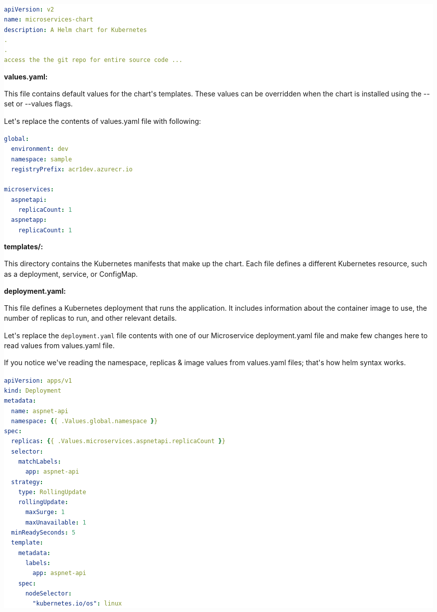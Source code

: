 ``` yaml title="Chart.yaml"
apiVersion: v2
name: microservices-chart
description: A Helm chart for Kubernetes
.
.
access the the git repo for entire source code ...
```

**values.yaml:** 

This file contains default values for the chart's templates. These values can be overridden when the chart is installed using the --set or --values flags.

Let's replace the contents of values.yaml file with following:

``` yaml title="values.yaml"
global:
  environment: dev
  namespace: sample
  registryPrefix: acr1dev.azurecr.io

microservices:
  aspnetapi:
    replicaCount: 1    
  aspnetapp:
    replicaCount: 1
```

**templates/:** 

This directory contains the Kubernetes manifests that make up the chart. Each file defines a different Kubernetes resource, such as a deployment, service, or ConfigMap.

**deployment.yaml:** 

This file defines a Kubernetes deployment that runs the application. It includes information about the container image to use, the number of replicas to run, and other relevant details.

Let's replace the `deployment.yaml` file contents with one of our Microservice deployment.yaml file and make few changes here to read values from values.yaml file. 

If you notice we've reading the namespace, replicas & image values from values.yaml files; that's how helm syntax works.

``` yaml title="deployment.yaml"
apiVersion: apps/v1
kind: Deployment
metadata:
  name: aspnet-api
  namespace: {{ .Values.global.namespace }}
spec:
  replicas: {{ .Values.microservices.aspnetapi.replicaCount }}
  selector: 
    matchLabels:
      app: aspnet-api
  strategy:
    type: RollingUpdate
    rollingUpdate:
      maxSurge: 1
      maxUnavailable: 1
  minReadySeconds: 5 
  template:
    metadata:
      labels:
        app: aspnet-api
    spec:
      nodeSelector:
        "kubernetes.io/os": linux
```
